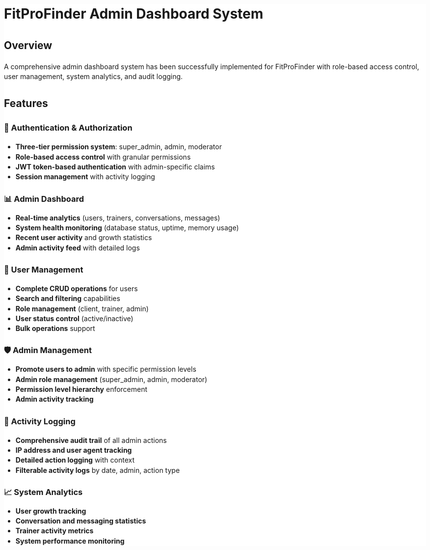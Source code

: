 # FitProFinder Admin Dashboard System

## Overview

A comprehensive admin dashboard system has been successfully implemented for FitProFinder with role-based access control, user management, system analytics, and audit logging.

## Features

### 🔐 Authentication & Authorization

- **Three-tier permission system**: super_admin, admin, moderator
- **Role-based access control** with granular permissions
- **JWT token-based authentication** with admin-specific claims
- **Session management** with activity logging

### 📊 Admin Dashboard

- **Real-time analytics** (users, trainers, conversations, messages)
- **System health monitoring** (database status, uptime, memory usage)
- **Recent user activity** and growth statistics
- **Admin activity feed** with detailed logs

### 👥 User Management

- **Complete CRUD operations** for users
- **Search and filtering** capabilities
- **Role management** (client, trainer, admin)
- **User status control** (active/inactive)
- **Bulk operations** support

### 🛡️ Admin Management

- **Promote users to admin** with specific permission levels
- **Admin role management** (super_admin, admin, moderator)
- **Permission level hierarchy** enforcement
- **Admin activity tracking**

### 📝 Activity Logging

- **Comprehensive audit trail** of all admin actions
- **IP address and user agent tracking**
- **Detailed action logging** with context
- **Filterable activity logs** by date, admin, action type

### 📈 System Analytics

- **User growth tracking**
- **Conversation and messaging statistics**
- **Trainer activity metrics**
- **System performance monitoring**
